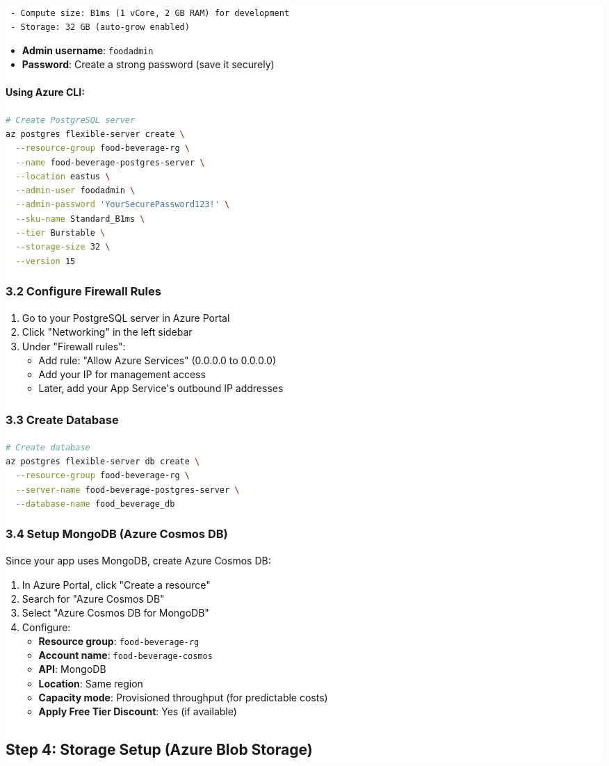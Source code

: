      - Compute size: B1ms (1 vCore, 2 GB RAM) for development
     - Storage: 32 GB (auto-grow enabled)
   - **Admin username**: `foodadmin`
   - **Password**: Create a strong password (save it securely)

#### Using Azure CLI:
```bash
# Create PostgreSQL server
az postgres flexible-server create \
  --resource-group food-beverage-rg \
  --name food-beverage-postgres-server \
  --location eastus \
  --admin-user foodadmin \
  --admin-password 'YourSecurePassword123!' \
  --sku-name Standard_B1ms \
  --tier Burstable \
  --storage-size 32 \
  --version 15
```

### 3.2 Configure Firewall Rules
1. Go to your PostgreSQL server in Azure Portal
2. Click "Networking" in the left sidebar
3. Under "Firewall rules":
   - Add rule: "Allow Azure Services" (0.0.0.0 to 0.0.0.0)
   - Add your IP for management access
   - Later, add your App Service's outbound IP addresses

### 3.3 Create Database
```bash
# Create database
az postgres flexible-server db create \
  --resource-group food-beverage-rg \
  --server-name food-beverage-postgres-server \
  --database-name food_beverage_db
```

### 3.4 Setup MongoDB (Azure Cosmos DB)

Since your app uses MongoDB, create Azure Cosmos DB:

1. In Azure Portal, click "Create a resource"
2. Search for "Azure Cosmos DB"
3. Select "Azure Cosmos DB for MongoDB"
4. Configure:
   - **Resource group**: `food-beverage-rg`
   - **Account name**: `food-beverage-cosmos`
   - **API**: MongoDB
   - **Location**: Same region
   - **Capacity mode**: Provisioned throughput (for predictable costs)
   - **Apply Free Tier Discount**: Yes (if available)

## Step 4: Storage Setup (Azure Blob Storage)
